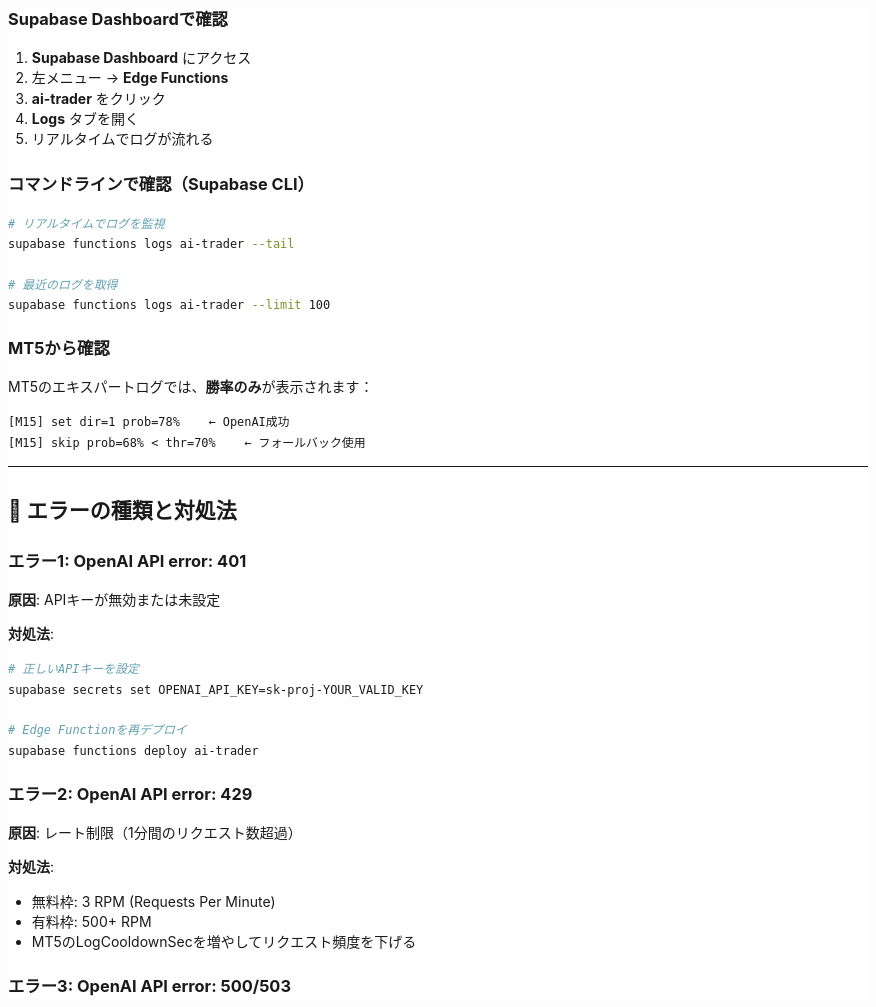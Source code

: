 ### Supabase Dashboardで確認

1. **Supabase Dashboard** にアクセス
2. 左メニュー → **Edge Functions**
3. **ai-trader** をクリック
4. **Logs** タブを開く
5. リアルタイムでログが流れる

### コマンドラインで確認（Supabase CLI）

```bash
# リアルタイムでログを監視
supabase functions logs ai-trader --tail

# 最近のログを取得
supabase functions logs ai-trader --limit 100
```

### MT5から確認

MT5のエキスパートログでは、**勝率のみ**が表示されます：

```
[M15] set dir=1 prob=78%    ← OpenAI成功
[M15] skip prob=68% < thr=70%    ← フォールバック使用
```

---

## 🚨 エラーの種類と対処法

### エラー1: OpenAI API error: 401

**原因**: APIキーが無効または未設定

**対処法**:
```bash
# 正しいAPIキーを設定
supabase secrets set OPENAI_API_KEY=sk-proj-YOUR_VALID_KEY

# Edge Functionを再デプロイ
supabase functions deploy ai-trader
```

### エラー2: OpenAI API error: 429

**原因**: レート制限（1分間のリクエスト数超過）

**対処法**:
- 無料枠: 3 RPM (Requests Per Minute)
- 有料枠: 500+ RPM
- MT5のLogCooldownSecを増やしてリクエスト頻度を下げる

### エラー3: OpenAI API error: 500/503
